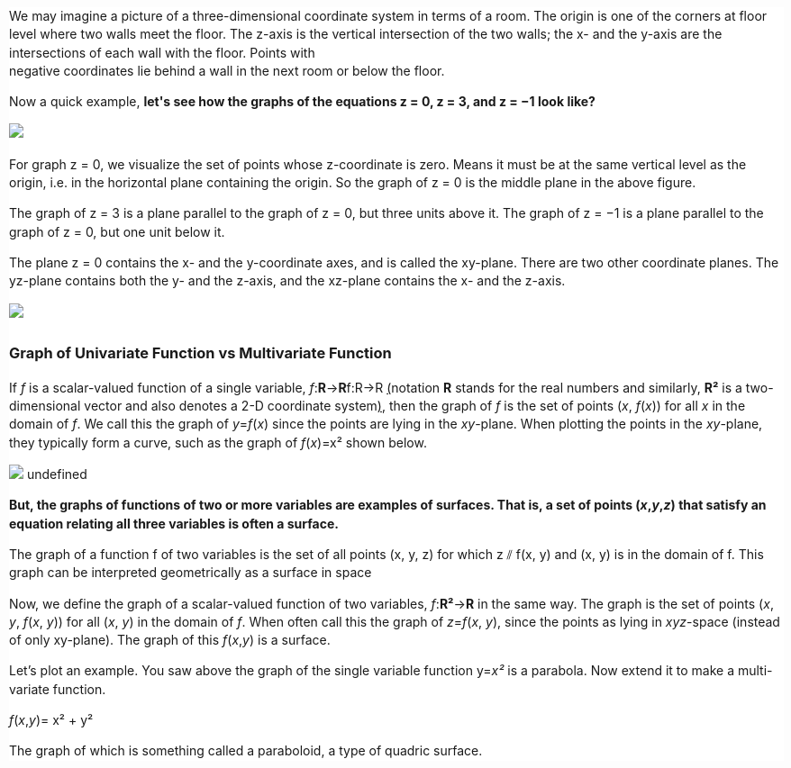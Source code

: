 We may imagine a picture of a three-dimensional coordinate system in terms of a room. The origin is one of the corners at floor level where two walls meet the floor. The z-axis is the vertical intersection of the two walls; the x- and the y-axis are the intersections of each wall with the floor. Points with  
negative coordinates lie behind a wall in the next room or below the floor.

Now a quick example, **let's see how the graphs of the equations z = 0, z = 3, and z = −1 look like?**

![](https://cdn-images-1.medium.com/max/800/1*nZuvWX8LBxYAiZwAFMTFPg.png)

For graph z = 0, we visualize the set of points whose z-coordinate is zero. Means it must be at the same vertical level as the origin, i.e. in the horizontal plane containing the origin. So the graph of z = 0 is the middle plane in the above figure.

The graph of z = 3 is a plane parallel to the graph of z = 0, but three units above it. The graph of z = −1 is a plane parallel to the graph of z = 0, but one unit below it.

The plane z = 0 contains the x- and the y-coordinate axes, and is called the xy-plane. There are two other coordinate planes. The yz-plane contains both the y- and the z-axis, and the xz-plane contains the x- and the z-axis.

![](https://cdn-images-1.medium.com/max/800/1*4zAf0ztBDdOJhgCqSsSFsA.png)

### Graph of Univariate Function vs Multivariate Function

If _f_ is a scalar-valued function of a single variable, _f_:**R**→**R**f:R→R [(](https://mathinsight.org/function_notation "Function notation: A description of how we denote functions.")notation **R** stands for the real numbers and similarly, **R²** is a two-dimensional vector and also denotes a 2-D coordinate system[)](https://mathinsight.org/function_notation "Function notation: A description of how we denote functions."), then the graph of _f_ is the set of points (_x_, _f_(_x_)) for all _x_ in the domain of _f_. We call this the graph of _y_\=_f_(_x_) since the points are lying in the _xy_\-plane. When plotting the points in the _xy_\-plane, they typically form a curve, such as the graph of _f_(_x_)=x² shown below.

![](https://cdn-images-1.medium.com/max/800/1*6CNgxHuwp9bAKKiiUEoL7Q.png)
undefined

**But, the graphs of functions of two or more variables are examples of surfaces. That is, a set of points (_x_,_y_,_z_) that satisfy an equation relating all three variables is often a surface.**

The graph of a function f of two variables is the set of all points (x, y, z) for which z ⫽ f(x, y) and (x, y) is in the domain of f. This graph can be interpreted geometrically as a surface in space

Now, we define the graph of a scalar-valued function of two variables, _f_:**R²**→**R** in the same way. The graph is the set of points (_x_, _y_, _f_(_x_, _y_)) for all (_x_, _y_) in the domain of _f_. When often call this the graph of _z_\=_f_(_x_, _y_), since the points as lying in _xyz_\-space (instead of only xy-plane). The graph of this _f_(_x_,_y_) is a surface.

Let’s plot an example. You saw above the graph of the single variable function y=_x²_ is a parabola. Now extend it to make a multi-variate function.

_f_(_x_,_y_)= x² + y²

The graph of which is something called a paraboloid, a type of quadric surface.
